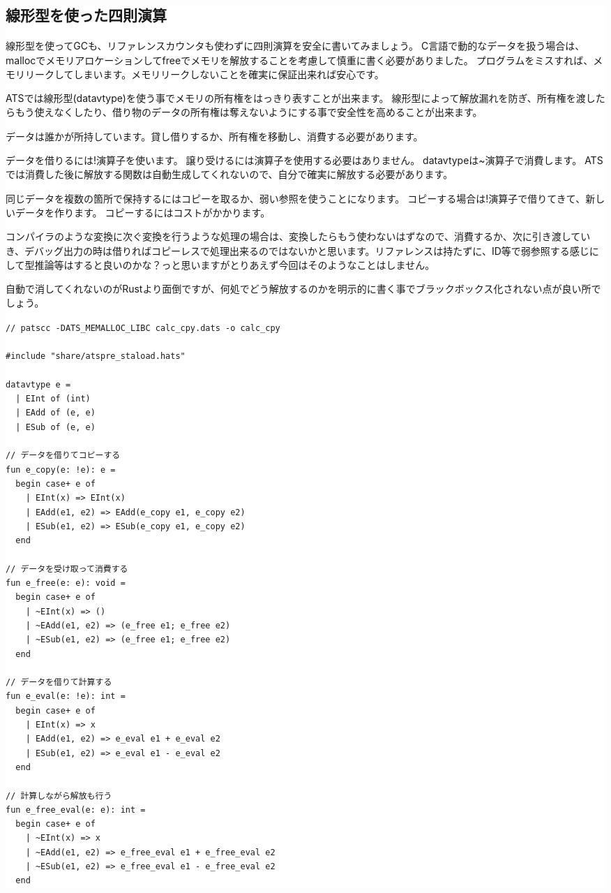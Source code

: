 ## 線形型を使った四則演算

線形型を使ってGCも、リファレンスカウンタも使わずに四則演算を安全に書いてみましょう。
C言語で動的なデータを扱う場合は、mallocでメモリアロケーションしてfreeでメモリを解放することを考慮して慎重に書く必要がありました。
プログラムをミスすれば、メモリリークしてしまいます。メモリリークしないことを確実に保証出来れば安心です。

ATSでは線形型(datavtype)を使う事でメモリの所有権をはっきり表すことが出来ます。
線形型によって解放漏れを防ぎ、所有権を渡したらもう使えなくしたり、借り物のデータの所有権は奪えないようにする事で安全性を高めることが出来ます。

データは誰かが所持しています。貸し借りするか、所有権を移動し、消費する必要があります。

データを借りるには!演算子を使います。
譲り受けるには演算子を使用する必要はありません。
datavtypeは~演算子で消費します。
ATSでは消費した後に解放する関数は自動生成してくれないので、自分で確実に解放する必要があります。

同じデータを複数の箇所で保持するにはコピーを取るか、弱い参照を使うことになります。
コピーする場合は!演算子で借りてきて、新しいデータを作ります。
コピーするにはコストがかかります。

コンパイラのような変換に次ぐ変換を行うような処理の場合は、変換したらもう使わないはずなので、消費するか、次に引き渡していき、デバッグ出力の時は借りればコピーレスで処理出来るのではないかと思います。リファレンスは持たずに、ID等で弱参照する感じにして型推論等はすると良いのかな？っと思いますがとりあえず今回はそのようなことはしません。

自動で消してくれないのがRustより面倒ですが、何処でどう解放するのかを明示的に書く事でブラックボックス化されない点が良い所でしょう。

```
// patscc -DATS_MEMALLOC_LIBC calc_cpy.dats -o calc_cpy

#include "share/atspre_staload.hats"

datavtype e =
  | EInt of (int)
  | EAdd of (e, e)
  | ESub of (e, e)

// データを借りてコピーする
fun e_copy(e: !e): e =
  begin case+ e of
    | EInt(x) => EInt(x)
    | EAdd(e1, e2) => EAdd(e_copy e1, e_copy e2)
    | ESub(e1, e2) => ESub(e_copy e1, e_copy e2)
  end

// データを受け取って消費する
fun e_free(e: e): void =
  begin case+ e of
    | ~EInt(x) => ()
    | ~EAdd(e1, e2) => (e_free e1; e_free e2)
    | ~ESub(e1, e2) => (e_free e1; e_free e2)
  end

// データを借りて計算する
fun e_eval(e: !e): int =
  begin case+ e of
    | EInt(x) => x
    | EAdd(e1, e2) => e_eval e1 + e_eval e2
    | ESub(e1, e2) => e_eval e1 - e_eval e2
  end

// 計算しながら解放も行う
fun e_free_eval(e: e): int =
  begin case+ e of
    | ~EInt(x) => x
    | ~EAdd(e1, e2) => e_free_eval e1 + e_free_eval e2
    | ~ESub(e1, e2) => e_free_eval e1 - e_free_eval e2
  end
```